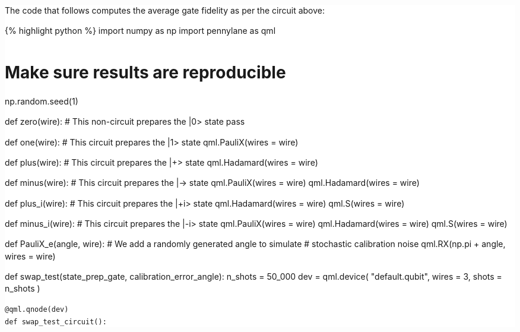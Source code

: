 The code that follows computes the average gate fidelity as per the circuit above:

<div class='figure' markdown='1'>
{% highlight python %}
import numpy as np
import pennylane as qml

# Make sure results are reproducible
np.random.seed(1)

def zero(wire):
    # This non-circuit prepares the |0> state
    pass

def one(wire):
    # This circuit prepares the |1> state
    qml.PauliX(wires = wire)

def plus(wire):
    # This circuit prepares the |+> state
    qml.Hadamard(wires = wire)

def minus(wire):
    # This circuit prepares the |-> state
    qml.PauliX(wires = wire)
    qml.Hadamard(wires = wire)

def plus_i(wire):
    # This circuit prepares the |+i> state
    qml.Hadamard(wires = wire)
    qml.S(wires = wire)

def minus_i(wire):
    # This circuit prepares the |-i> state
    qml.PauliX(wires = wire)
    qml.Hadamard(wires = wire)
    qml.S(wires = wire)

def PauliX_e(angle, wire):
    # We add a randomly generated angle to simulate
    # stochastic calibration noise
    qml.RX(np.pi + angle, wires = wire)

def swap_test(state_prep_gate, calibration_error_angle):
    n_shots = 50_000
    dev = qml.device(
        "default.qubit",
        wires = 3,
        shots = n_shots
    )

    @qml.qnode(dev)
    def swap_test_circuit():